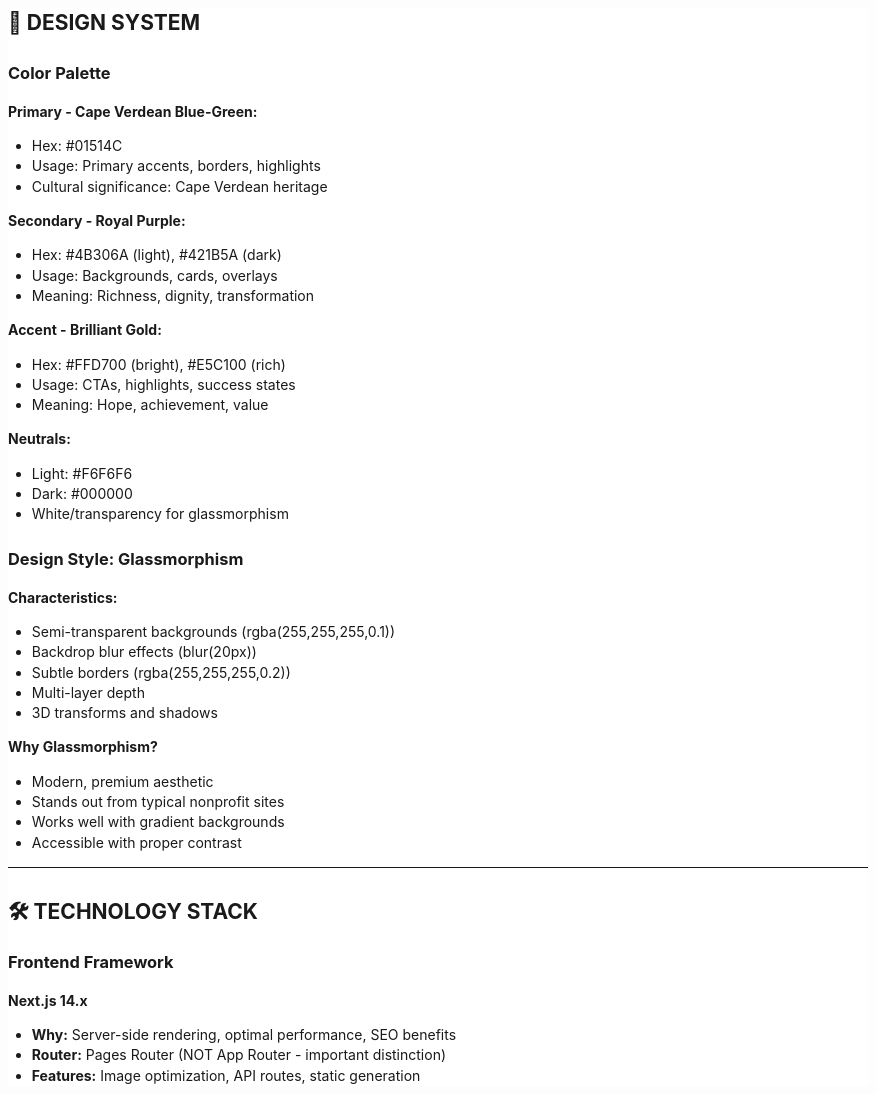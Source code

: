 
## 🎨 DESIGN SYSTEM

### Color Palette

**Primary - Cape Verdean Blue-Green:**

- Hex: #01514C
- Usage: Primary accents, borders, highlights
- Cultural significance: Cape Verdean heritage

**Secondary - Royal Purple:**

- Hex: #4B306A (light), #421B5A (dark)
- Usage: Backgrounds, cards, overlays
- Meaning: Richness, dignity, transformation

**Accent - Brilliant Gold:**

- Hex: #FFD700 (bright), #E5C100 (rich)
- Usage: CTAs, highlights, success states
- Meaning: Hope, achievement, value

**Neutrals:**

- Light: #F6F6F6
- Dark: #000000
- White/transparency for glassmorphism

### Design Style: Glassmorphism

**Characteristics:**

- Semi-transparent backgrounds (rgba(255,255,255,0.1))
- Backdrop blur effects (blur(20px))
- Subtle borders (rgba(255,255,255,0.2))
- Multi-layer depth
- 3D transforms and shadows

**Why Glassmorphism?**

- Modern, premium aesthetic
- Stands out from typical nonprofit sites
- Works well with gradient backgrounds
- Accessible with proper contrast

---

## 🛠️ TECHNOLOGY STACK

### Frontend Framework

**Next.js 14.x**

- **Why:** Server-side rendering, optimal performance, SEO benefits
- **Router:** Pages Router (NOT App Router - important distinction)
- **Features:** Image optimization, API routes, static generation
